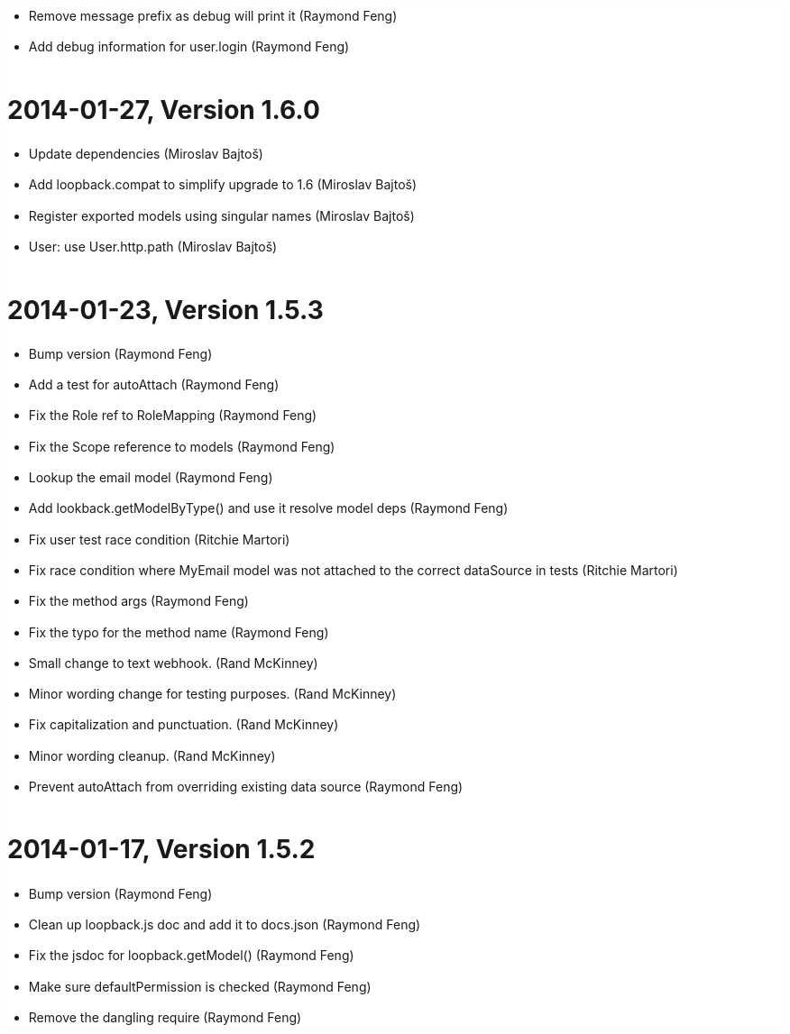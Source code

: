  * Remove message prefix as debug will print it (Raymond Feng)

 * Add debug information for user.login (Raymond Feng)


2014-01-27, Version 1.6.0
=========================

 * Update dependencies (Miroslav Bajtoš)

 * Add loopback.compat to simplify upgrade to 1.6 (Miroslav Bajtoš)

 * Register exported models using singular names (Miroslav Bajtoš)

 * User: use User.http.path (Miroslav Bajtoš)


2014-01-23, Version 1.5.3
=========================

 * Bump version (Raymond Feng)

 * Add a test for autoAttach (Raymond Feng)

 * Fix the Role ref to RoleMapping (Raymond Feng)

 * Fix the Scope reference to models (Raymond Feng)

 * Lookup the email model (Raymond Feng)

 * Add lookback.getModelByType() and use it resolve model deps (Raymond Feng)

 * Fix user test race condition (Ritchie Martori)

 * Fix race condition where MyEmail model was not attached to the correct dataSource in tests (Ritchie Martori)

 * Fix the method args (Raymond Feng)

 * Fix the typo for the method name (Raymond Feng)

 * Small change to text webhook. (Rand McKinney)

 * Minor wording change for testing purposes. (Rand McKinney)

 * Fix capitalization and punctuation. (Rand McKinney)

 * Minor wording cleanup. (Rand McKinney)

 * Prevent autoAttach from overriding existing data source (Raymond Feng)


2014-01-17, Version 1.5.2
=========================

 * Bump version (Raymond Feng)

 * Clean up loopback.js doc and add it to docs.json (Raymond Feng)

 * Fix the jsdoc for loopback.getModel() (Raymond Feng)

 * Make sure defaultPermission is checked (Raymond Feng)

 * Remove the dangling require (Raymond Feng)
